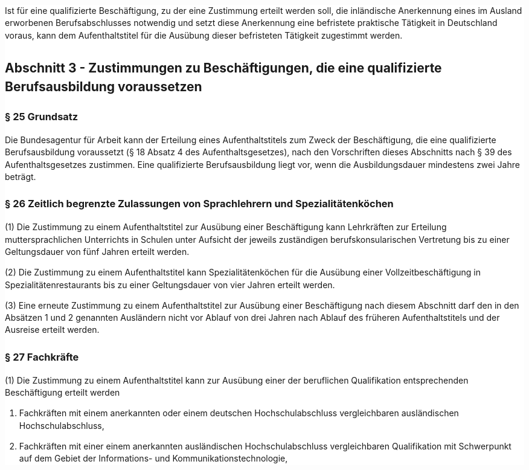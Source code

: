 Ist für eine qualifizierte Beschäftigung, zu der eine Zustimmung
erteilt werden soll, die inländische Anerkennung eines im Ausland
erworbenen Berufsabschlusses notwendig und setzt diese Anerkennung
eine befristete praktische Tätigkeit in Deutschland voraus, kann dem
Aufenthaltstitel für die Ausübung dieser befristeten Tätigkeit
zugestimmt werden.


## Abschnitt 3 - Zustimmungen zu Beschäftigungen, die eine qualifizierte Berufsausbildung voraussetzen



### § 25 Grundsatz

Die Bundesagentur für Arbeit kann der Erteilung eines
Aufenthaltstitels zum Zweck der Beschäftigung, die eine qualifizierte
Berufsausbildung voraussetzt (§ 18 Absatz 4 des Aufenthaltsgesetzes),
nach den Vorschriften dieses Abschnitts nach § 39 des
Aufenthaltsgesetzes zustimmen. Eine qualifizierte Berufsausbildung
liegt vor, wenn die Ausbildungsdauer mindestens zwei Jahre beträgt.


### § 26 Zeitlich begrenzte Zulassungen von Sprachlehrern und Spezialitätenköchen

(1) Die Zustimmung zu einem Aufenthaltstitel zur Ausübung einer
Beschäftigung kann Lehrkräften zur Erteilung muttersprachlichen
Unterrichts in Schulen unter Aufsicht der jeweils zuständigen
berufskonsularischen Vertretung bis zu einer Geltungsdauer von fünf
Jahren erteilt werden.

(2) Die Zustimmung zu einem Aufenthaltstitel kann Spezialitätenköchen
für die Ausübung einer Vollzeitbeschäftigung in
Spezialitätenrestaurants bis zu einer Geltungsdauer von vier Jahren
erteilt werden.

(3) Eine erneute Zustimmung zu einem Aufenthaltstitel zur Ausübung
einer Beschäftigung nach diesem Abschnitt darf den in den Absätzen 1
und 2 genannten Ausländern nicht vor Ablauf von drei Jahren nach
Ablauf des früheren Aufenthaltstitels und der Ausreise erteilt werden.


### § 27 Fachkräfte

(1) Die Zustimmung zu einem Aufenthaltstitel kann zur Ausübung einer
der beruflichen Qualifikation entsprechenden Beschäftigung erteilt
werden

1.  Fachkräften mit einem anerkannten oder einem deutschen
    Hochschulabschluss vergleichbaren ausländischen Hochschulabschluss,


2.  Fachkräften mit einer einem anerkannten ausländischen
    Hochschulabschluss vergleichbaren Qualifikation mit Schwerpunkt auf
    dem Gebiet der Informations- und Kommunikationstechnologie,
